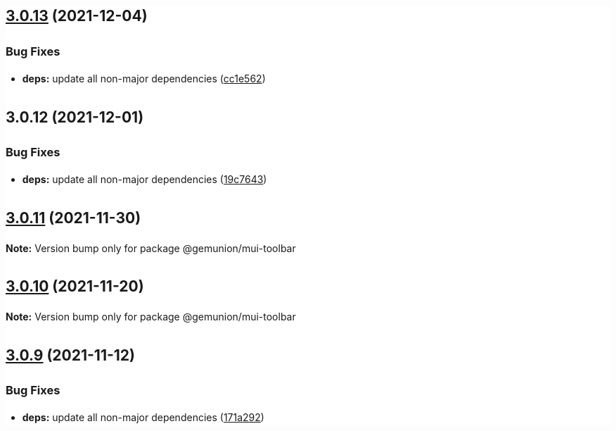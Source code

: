 



## [3.0.13](https://github.com/gemunion/mui-packages/compare/@gemunion/mui-toolbar@3.0.12...@gemunion/mui-toolbar@3.0.13) (2021-12-04)


### Bug Fixes

* **deps:** update all non-major dependencies ([cc1e562](https://github.com/gemunion/mui-packages/commit/cc1e5623bb5753869627ce14e57079befd6499cd))





## 3.0.12 (2021-12-01)


### Bug Fixes

* **deps:** update all non-major dependencies ([19c7643](https://github.com/gemunion/mui-packages/commit/19c7643d27df50bc1b62b2224d90fa52b52a29b0))





## [3.0.11](https://github.com/gemunion/mui-packages/compare/@gemunion/mui-toolbar@3.0.10...@gemunion/mui-toolbar@3.0.11) (2021-11-30)

**Note:** Version bump only for package @gemunion/mui-toolbar





## [3.0.10](https://github.com/gemunion/mui-packages/compare/@gemunion/mui-toolbar@3.0.9...@gemunion/mui-toolbar@3.0.10) (2021-11-20)

**Note:** Version bump only for package @gemunion/mui-toolbar





## [3.0.9](https://github.com/gemunion/mui-packages/compare/@gemunion/mui-toolbar@3.0.8...@gemunion/mui-toolbar@3.0.9) (2021-11-12)


### Bug Fixes

* **deps:** update all non-major dependencies ([171a292](https://github.com/gemunion/mui-packages/commit/171a292aa7d98073159c21b63261b4a46d1ca641))
